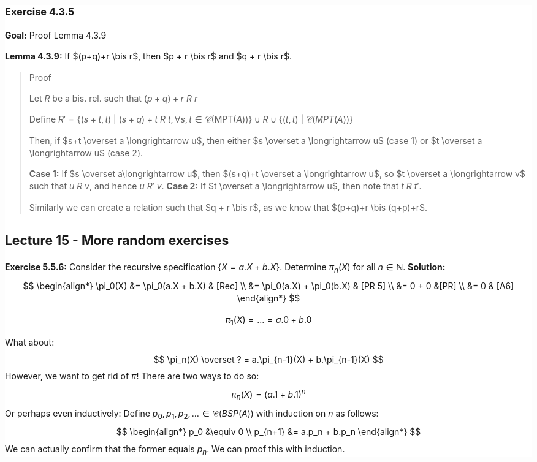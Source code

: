 ### Exercise 4.3.5

**Goal:** Proof Lemma 4.3.9

**Lemma 4.3.9:** If $(p+q)+r \bis r$, then $p + r \bis r$ and $q + r \bis r$.

> Proof
>
> Let $R$ be a bis. rel. such that $(p+q)+r \ R \ r$
>
> Define $R' = \{ (s + t, t) \ | \ (s+q)+t \ R \ t, \forall s, t \in \mathcal C(\text{MPT}(A))\} \cup R \cup \{(t, t) \ | \ \mathcal C(MPT(A))\}$
>
> Then, if $s+t \overset a \longrightarrow u$, then either $s \overset a \longrightarrow u$ (case 1) or $t \overset a \longrightarrow u$ (case 2).
>
> **Case 1:** If $s \overset a\longrightarrow u$, then $(s+q)+t \overset a \longrightarrow u$, so $t \overset a \longrightarrow v$ such that $u \ R \ v$, and hence $u \ R'\ v$.
> **Case 2:** If $t \overset a \longrightarrow u$, then note that $t \ R \ t'$.
>
> Similarly we can create a relation such that $q + r \bis r$, as we know that $(p+q)+r \bis (q+p)+r$.

## Lecture 15 - More random exercises

**Exercise 5.5.6:** Consider the recursive specification $\{X = a.X + b.X \}$. Determine $\pi_n(X)$ for all $n \in \mathbb N$.
**Solution:** 
$$
\begin{align*}
\pi_0(X) 
&= \pi_0(a.X + b.X) & [Rec] \\
&= \pi_0(a.X) + \pi_0(b.X) & [PR 5] \\
&= 0 + 0 &[PR] \\
&= 0 & [A6]
\end{align*}
$$

$$
\pi_1(X) = ... = a.0 + b.0
$$

What about:
$$
\pi_n(X) \overset ? = a.\pi_{n-1}(X) + b.\pi_{n-1}(X)
$$
However, we want to get rid of $\pi$!
There are two ways to do so:
$$
\pi_n(X) = (a.1 + b.1)^n
$$
Or perhaps even inductively:
Define $p_0, p_1, p_2, \ldots \in \mathcal C(BSP(A))$ with induction on $n$ as follows:
$$
\begin{align*}
p_0 &\equiv 0 \\
p_{n+1} &= a.p_n + b.p_n
\end{align*}
$$
We can actually confirm that the former equals $p_n$.
We can proof this with induction.
